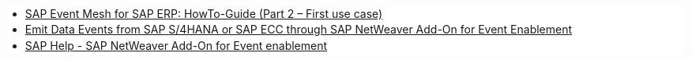 * [SAP Event Mesh for SAP ERP: HowTo-Guide (Part 2 – First use case)](https://blogs.sap.com/2020/10/08/sap-enterprise-messaging-for-sap-erp-howto-guide-part-2-first-use-case/)
* [Emit Data Events from SAP S/4HANA or SAP ECC through SAP NetWeaver Add-On for Event Enablement](https://blogs.sap.com/2021/08/13/emit-data-events-from-sap-s-4hana-or-sap-ecc-through-sap-netweaver-add-on-for-event-enablement/)
* [SAP Help - SAP NetWeaver Add-On for Event enablement](https://help.sap.com/viewer/e966e6c0e61443ebaa0270a4bae4b363/1.0/en-US/3eba827c531344eb879d8e35022d90ba.html)
